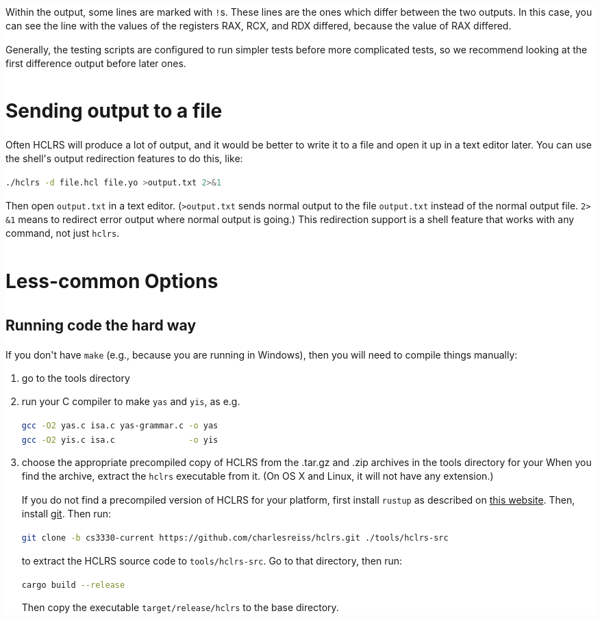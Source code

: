 Within the output, some lines are marked with `!`s. These lines are the ones which differ between the two outputs. In this case, you can see the line with the values of the registers RAX, RCX, and RDX differed, because the value of RAX differed.

Generally, the testing scripts are configured to run simpler tests before more complicated tests, so we recommend looking at the first difference output before later ones.

# Sending output to a file

Often HCLRS will produce a lot of output, and it would be better to write it to a file and open it up in a text editor later. You can use the shell's output redirection features to do this, like:

```sh
./hclrs -d file.hcl file.yo >output.txt 2>&1
```

Then open `output.txt` in a text editor. (`>output.txt` sends normal output to the file `output.txt` instead of the normal output file. `2>&1` means to redirect error output where normal output is going.) This redirection support is a shell feature that works with any command, not just `hclrs`.

# Less-common Options

## Running code the hard way

If you don't have `make` (e.g., because you are running in Windows), then you will need to compile things manually:

1.  go to the tools directory

2.  run your C compiler to make `yas` and `yis`, as e.g.

    ````sh
    gcc -O2 yas.c isa.c yas-grammar.c -o yas
    gcc -O2 yis.c isa.c               -o yis
    ````

3.  choose the appropriate precompiled copy of HCLRS from the .tar.gz and .zip archives in the tools directory for your When you find the archive, extract the `hclrs` executable from it. (On OS X and Linux, it will not have any extension.)

    If you do not find a precompiled version of HCLRS for your platform, first install `rustup` as described on [this website](https://rustup.rs/). Then, install [git](https://git-scm.org/). Then run:

    ````sh
    git clone -b cs3330-current https://github.com/charlesreiss/hclrs.git ./tools/hclrs-src
    ````

    to extract the HCLRS source code to `tools/hclrs-src`. Go to that directory, then run:

    ````sh
    cargo build --release
    ````

    Then copy the executable `target/release/hclrs` to the base directory.
